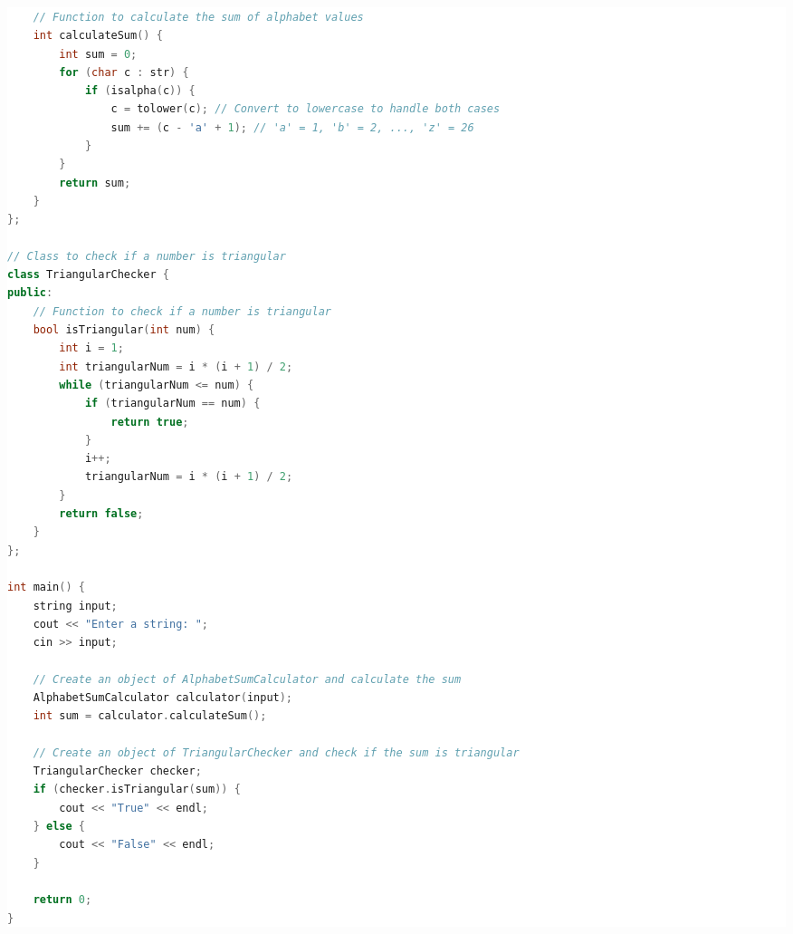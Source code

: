```cpp
    // Function to calculate the sum of alphabet values
    int calculateSum() {
        int sum = 0;
        for (char c : str) {
            if (isalpha(c)) {
                c = tolower(c); // Convert to lowercase to handle both cases
                sum += (c - 'a' + 1); // 'a' = 1, 'b' = 2, ..., 'z' = 26
            }
        }
        return sum;
    }
};

// Class to check if a number is triangular
class TriangularChecker {
public:
    // Function to check if a number is triangular
    bool isTriangular(int num) {
        int i = 1;
        int triangularNum = i * (i + 1) / 2;
        while (triangularNum <= num) {
            if (triangularNum == num) {
                return true;
            }
            i++;
            triangularNum = i * (i + 1) / 2;
        }
        return false;
    }
};

int main() {
    string input;
    cout << "Enter a string: ";
    cin >> input;

    // Create an object of AlphabetSumCalculator and calculate the sum
    AlphabetSumCalculator calculator(input);
    int sum = calculator.calculateSum();

    // Create an object of TriangularChecker and check if the sum is triangular
    TriangularChecker checker;
    if (checker.isTriangular(sum)) {
        cout << "True" << endl;
    } else {
        cout << "False" << endl;
    }

    return 0;
}
```
